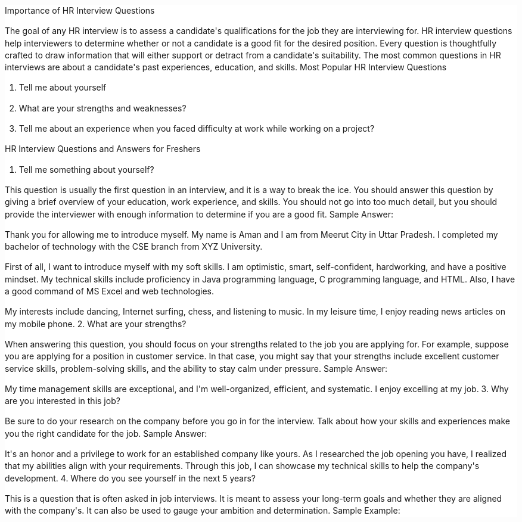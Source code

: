 Importance of HR Interview Questions

The goal of any HR interview is to assess a candidate's qualifications for the job they are interviewing for. HR interview questions help interviewers to determine whether or not a candidate is a good fit for the desired position. Every question is thoughtfully crafted to draw information that will either support or detract from a candidate's suitability. The most common questions in HR interviews are about a candidate's past experiences, education, and skills.
Most Popular HR Interview Questions

1. Tell me about yourself

2. What are your strengths and weaknesses?

3. Tell me about an experience when you faced difficulty at work while working on a project?

HR Interview Questions and Answers for Freshers 

1. Tell me something about yourself?

This question is usually the first question in an interview, and it is a way to break the ice. You should answer this question by giving a brief overview of your education, work experience, and skills. You should not go into too much detail, but you should provide the interviewer with enough information to determine if you are a good fit.
Sample Answer: 

Thank you for allowing me to introduce myself. My name is Aman and I am from Meerut City in Uttar Pradesh. I completed my bachelor of technology with the CSE branch from XYZ University.

First of all, I want to introduce myself with my soft skills. I am optimistic, smart, self-confident, hardworking, and have a positive mindset. My technical skills include proficiency in Java programming language, C programming language, and HTML. Also, I have a good command of MS Excel and web technologies.

My interests include dancing, Internet surfing, chess, and listening to music. In my leisure time, I enjoy reading news articles on my mobile phone.
2. What are your strengths?

When answering this question, you should focus on your strengths related to the job you are applying for. For example, suppose you are applying for a position in customer service. In that case, you might say that your strengths include excellent customer service skills, problem-solving skills, and the ability to stay calm under pressure.
Sample Answer:

My time management skills are exceptional, and I'm well-organized, efficient, and systematic. I enjoy excelling at my job.
3. Why are you interested in this job?

Be sure to do your research on the company before you go in for the interview. Talk about how your skills and experiences make you the right candidate for the job.
Sample Answer:

It's an honor and a privilege to work for an established company like yours. As I researched the job opening you have, I realized that my abilities align with your requirements. Through this job, I can showcase my technical skills to help the company's development.
4. Where do you see yourself in the next 5 years?

This is a question that is often asked in job interviews. It is meant to assess your long-term goals and whether they are aligned with the company's. It can also be used to gauge your ambition and determination. 
Sample Example:
